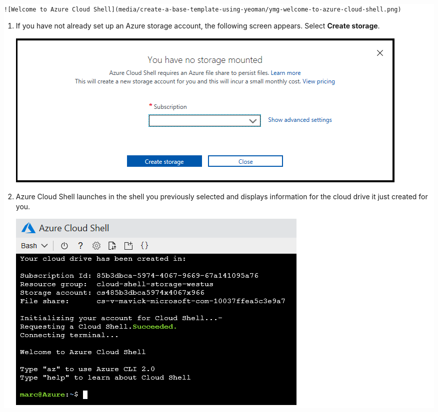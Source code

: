     ![Welcome to Azure Cloud Shell](media/create-a-base-template-using-yeoman/ymg-welcome-to-azure-cloud-shell.png)

1. If you have not already set up an Azure storage account, the following screen appears. Select **Create storage**.

    ![You have no storage mounted](media/create-a-base-template-using-yeoman/ymg-you-have-no-storage-mounted.png)

1. Azure Cloud Shell launches in the shell you previously selected and displays information for the cloud drive it just created for you.

    ![Your cloud drive has been created](media/create-a-base-template-using-yeoman/ymg-your-cloud-drive-has-been-created-in.png)
